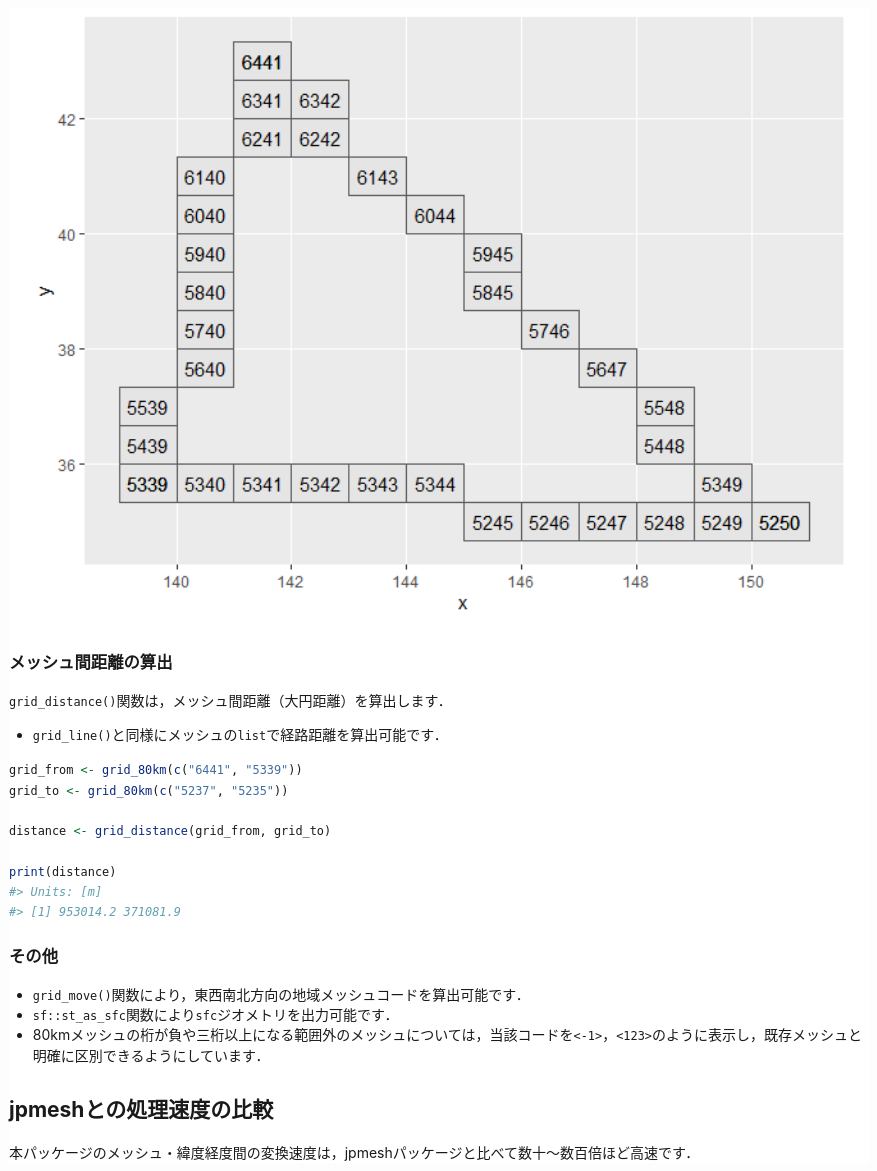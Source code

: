 <img src="man/figures/README-unnamed-chunk-11-1.png" width="100%" />

### メッシュ間距離の算出

`grid_distance()`関数は，メッシュ間距離（大円距離）を算出します．

- `grid_line()`と同様にメッシュの`list`で経路距離を算出可能です．

``` r
grid_from <- grid_80km(c("6441", "5339"))
grid_to <- grid_80km(c("5237", "5235"))

distance <- grid_distance(grid_from, grid_to)

print(distance)
#> Units: [m]
#> [1] 953014.2 371081.9
```

### その他

- `grid_move()`関数により，東西南北方向の地域メッシュコードを算出可能です．
- `sf::st_as_sfc`関数により`sfc`ジオメトリを出力可能です．
- 80kmメッシュの桁が負や三桁以上になる範囲外のメッシュについては，当該コードを`<-1>`，`<123>`のように表示し，既存メッシュと明確に区別できるようにしています．

## jpmeshとの処理速度の比較

本パッケージのメッシュ・緯度経度間の変換速度は，jpmeshパッケージと比べて数十～数百倍ほど高速です．
